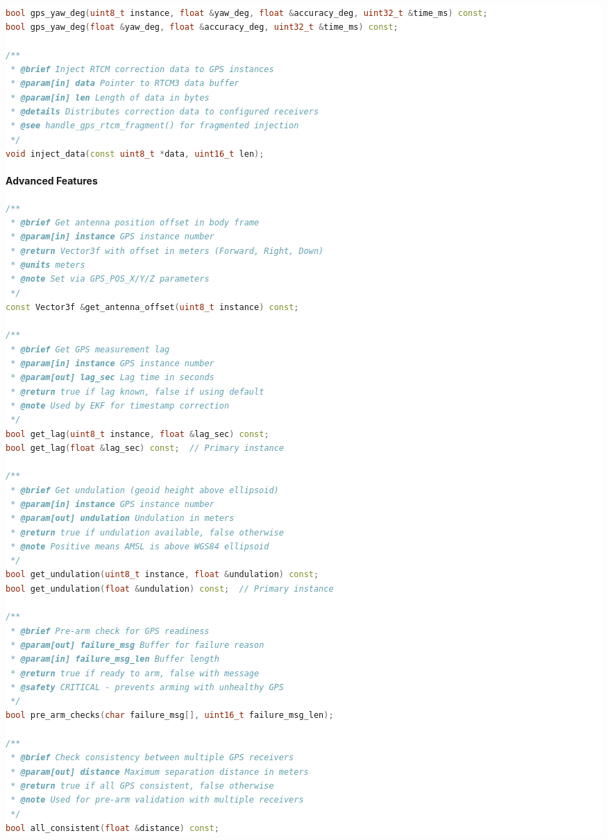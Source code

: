 ```cpp
bool gps_yaw_deg(uint8_t instance, float &yaw_deg, float &accuracy_deg, uint32_t &time_ms) const;
bool gps_yaw_deg(float &yaw_deg, float &accuracy_deg, uint32_t &time_ms) const;

/**
 * @brief Inject RTCM correction data to GPS instances
 * @param[in] data Pointer to RTCM3 data buffer
 * @param[in] len Length of data in bytes
 * @details Distributes correction data to configured receivers
 * @see handle_gps_rtcm_fragment() for fragmented injection
 */
void inject_data(const uint8_t *data, uint16_t len);
```

#### Advanced Features

```cpp
/**
 * @brief Get antenna position offset in body frame
 * @param[in] instance GPS instance number
 * @return Vector3f with offset in meters (Forward, Right, Down)
 * @units meters
 * @note Set via GPS_POS_X/Y/Z parameters
 */
const Vector3f &get_antenna_offset(uint8_t instance) const;

/**
 * @brief Get GPS measurement lag
 * @param[in] instance GPS instance number
 * @param[out] lag_sec Lag time in seconds
 * @return true if lag known, false if using default
 * @note Used by EKF for timestamp correction
 */
bool get_lag(uint8_t instance, float &lag_sec) const;
bool get_lag(float &lag_sec) const;  // Primary instance

/**
 * @brief Get undulation (geoid height above ellipsoid)
 * @param[in] instance GPS instance number
 * @param[out] undulation Undulation in meters
 * @return true if undulation available, false otherwise
 * @note Positive means AMSL is above WGS84 ellipsoid
 */
bool get_undulation(uint8_t instance, float &undulation) const;
bool get_undulation(float &undulation) const;  // Primary instance

/**
 * @brief Pre-arm check for GPS readiness
 * @param[out] failure_msg Buffer for failure reason
 * @param[in] failure_msg_len Buffer length
 * @return true if ready to arm, false with message
 * @safety CRITICAL - prevents arming with unhealthy GPS
 */
bool pre_arm_checks(char failure_msg[], uint16_t failure_msg_len);

/**
 * @brief Check consistency between multiple GPS receivers
 * @param[out] distance Maximum separation distance in meters
 * @return true if all GPS consistent, false otherwise
 * @note Used for pre-arm validation with multiple receivers
 */
bool all_consistent(float &distance) const;
```
